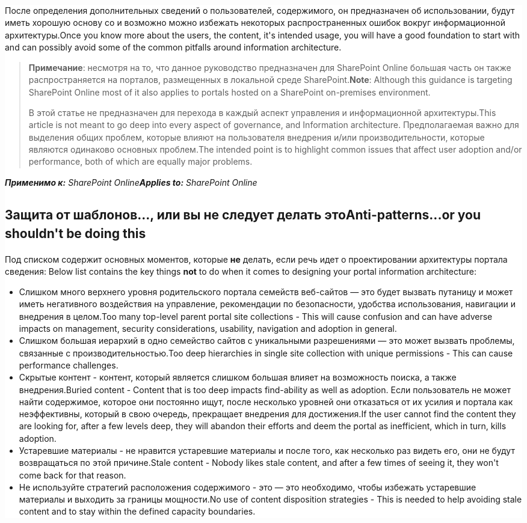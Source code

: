 <span data-ttu-id="d63bc-114">После определения дополнительных сведений о пользователей, содержимого, он предназначен об использовании, будут иметь хорошую основу со и возможно можно избежать некоторых распространенных ошибок вокруг информационной архитектуры.</span><span class="sxs-lookup"><span data-stu-id="d63bc-114">Once you know more about the users, the content, it's intended usage, you will have a good foundation to start with and can possibly avoid some of the common pitfalls around information architecture.</span></span>

><span data-ttu-id="d63bc-115">**Примечание**: несмотря на то, что данное руководство предназначен для SharePoint Online большая часть он также распространяется на порталов, размещенных в локальной среде SharePoint.</span><span class="sxs-lookup"><span data-stu-id="d63bc-115">**Note**: Although this guidance is targeting SharePoint Online most of it also applies to portals hosted on a SharePoint on-premises environment.</span></span>
>
><span data-ttu-id="d63bc-116">В этой статье не предназначен для перехода в каждый аспект управления и информационной архитектуры.</span><span class="sxs-lookup"><span data-stu-id="d63bc-116">This article is not meant to go deep into every aspect of governance, and Information architecture.</span></span> <span data-ttu-id="d63bc-117">Предполагаемая важно для выделения общих проблем, которые влияют на пользователя внедрения и/или производительности, которые являются одинаково основных проблем.</span><span class="sxs-lookup"><span data-stu-id="d63bc-117">The intended point is to highlight common issues that affect user adoption and/or performance, both of which are equally major problems.</span></span>

<span data-ttu-id="d63bc-118">_**Применимо к:** SharePoint Online_</span><span class="sxs-lookup"><span data-stu-id="d63bc-118">_**Applies to:** SharePoint Online_</span></span>

## <a name="anti-patternsor-you-shouldnt-be-doing-this"></a><span data-ttu-id="d63bc-119">Защита от шаблонов..., или вы не следует делать это</span><span class="sxs-lookup"><span data-stu-id="d63bc-119">Anti-patterns...or you shouldn't be doing this</span></span>
<span data-ttu-id="d63bc-120"><a name="sectionSectionAntiPatterns"></a> Под списком содержит основных моментов, которые **не** делать, если речь идет о проектировании архитектуры портала сведения:</span><span class="sxs-lookup"><span data-stu-id="d63bc-120"><a name="sectionSectionAntiPatterns"> </a> Below list contains the key things **not** to do when it comes to designing your portal information architecture:</span></span>

- <span data-ttu-id="d63bc-121">Слишком много верхнего уровня родительского портала семейств веб-сайтов — это будет вызвать путаницу и может иметь негативного воздействия на управление, рекомендации по безопасности, удобства использования, навигации и внедрения в целом.</span><span class="sxs-lookup"><span data-stu-id="d63bc-121">Too many top-level parent portal site collections - This will cause confusion and can have adverse impacts on management, security considerations, usability, navigation and adoption in general.</span></span>
- <span data-ttu-id="d63bc-122">Слишком большая иерархий в одно семейство сайтов с уникальными разрешениями — это может вызвать проблемы, связанные с производительностью.</span><span class="sxs-lookup"><span data-stu-id="d63bc-122">Too deep hierarchies in single site collection with unique permissions - This can cause performance challenges.</span></span>
- <span data-ttu-id="d63bc-123">Скрытые контент - контент, который является слишком большая влияет на возможность поиска, а также внедрения.</span><span class="sxs-lookup"><span data-stu-id="d63bc-123">Buried content - Content that is too deep impacts find-ability as well as adoption.</span></span> <span data-ttu-id="d63bc-124">Если пользователь не может найти содержимое, которое они постоянно ищут, после несколько уровней они отказаться от их усилия и портала как неэффективны, который в свою очередь, прекращает внедрения для достижения.</span><span class="sxs-lookup"><span data-stu-id="d63bc-124">If the user cannot find the content they are looking for, after a few levels deep, they will abandon their efforts and deem the portal as inefficient, which in turn, kills adoption.</span></span> 
- <span data-ttu-id="d63bc-125">Устаревшие материалы - не нравится устаревшие материалы и после того, как несколько раз видеть его, они не будут возвращаться по этой причине.</span><span class="sxs-lookup"><span data-stu-id="d63bc-125">Stale content - Nobody likes stale content, and after a few times of seeing it, they won't come back for that reason.</span></span> 
- <span data-ttu-id="d63bc-126">Не используйте стратегий расположения содержимого - это — это необходимо, чтобы избежать устаревшие материалы и выходить за границы мощности.</span><span class="sxs-lookup"><span data-stu-id="d63bc-126">No use of content disposition strategies - This is needed to help avoiding stale content and to stay within the defined capacity boundaries.</span></span> 